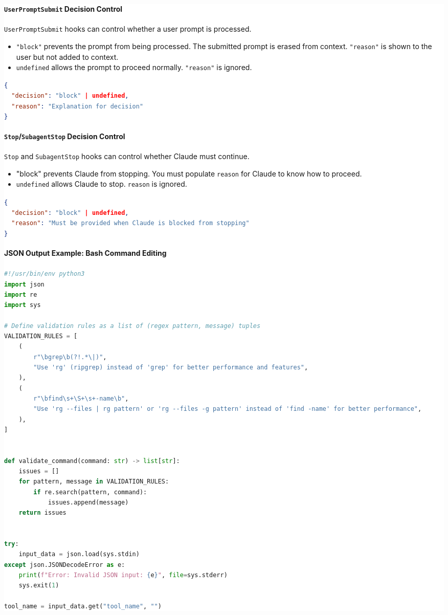 #### `UserPromptSubmit` Decision Control

`UserPromptSubmit` hooks can control whether a user prompt is processed.

* `"block"` prevents the prompt from being processed. The submitted prompt is erased from context. `"reason"` is shown to the user but not added to context.
* `undefined` allows the prompt to proceed normally. `"reason"` is ignored.

```json
{
  "decision": "block" | undefined,
  "reason": "Explanation for decision"
}
```

#### `Stop`/`SubagentStop` Decision Control

`Stop` and `SubagentStop` hooks can control whether Claude must continue.

* "block" prevents Claude from stopping. You must populate `reason` for Claude
  to know how to proceed.
* `undefined` allows Claude to stop. `reason` is ignored.

```json
{
  "decision": "block" | undefined,
  "reason": "Must be provided when Claude is blocked from stopping"
}
```

#### JSON Output Example: Bash Command Editing

```python
#!/usr/bin/env python3
import json
import re
import sys

# Define validation rules as a list of (regex pattern, message) tuples
VALIDATION_RULES = [
    (
        r"\bgrep\b(?!.*\|)",
        "Use 'rg' (ripgrep) instead of 'grep' for better performance and features",
    ),
    (
        r"\bfind\s+\S+\s+-name\b",
        "Use 'rg --files | rg pattern' or 'rg --files -g pattern' instead of 'find -name' for better performance",
    ),
]


def validate_command(command: str) -> list[str]:
    issues = []
    for pattern, message in VALIDATION_RULES:
        if re.search(pattern, command):
            issues.append(message)
    return issues


try:
    input_data = json.load(sys.stdin)
except json.JSONDecodeError as e:
    print(f"Error: Invalid JSON input: {e}", file=sys.stderr)
    sys.exit(1)

tool_name = input_data.get("tool_name", "")
```